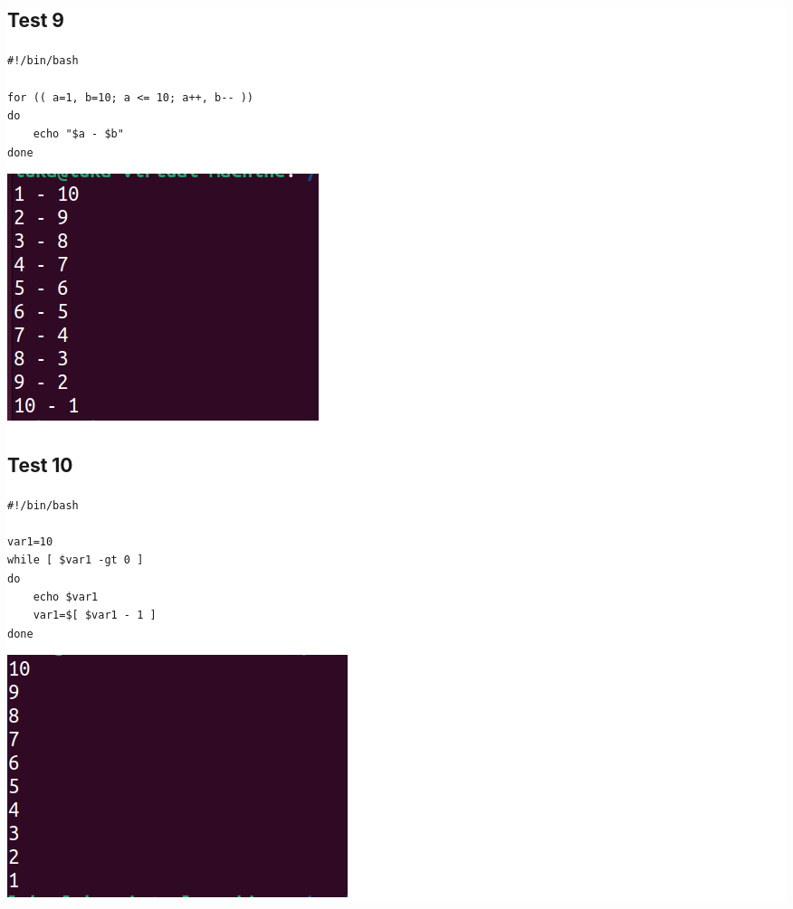 ## Test 9

```shell
#!/bin/bash

for (( a=1, b=10; a <= 10; a++, b-- ))
do
	echo "$a - $b"
done
```

![Schreenshot test-a 1](chapter13-slike/test-9.png)

## Test 10

```shell
#!/bin/bash

var1=10
while [ $var1 -gt 0 ]
do
	echo $var1
	var1=$[ $var1 - 1 ]
done
```

![Schreenshot test-a 1](chapter13-slike/test-10.png)
